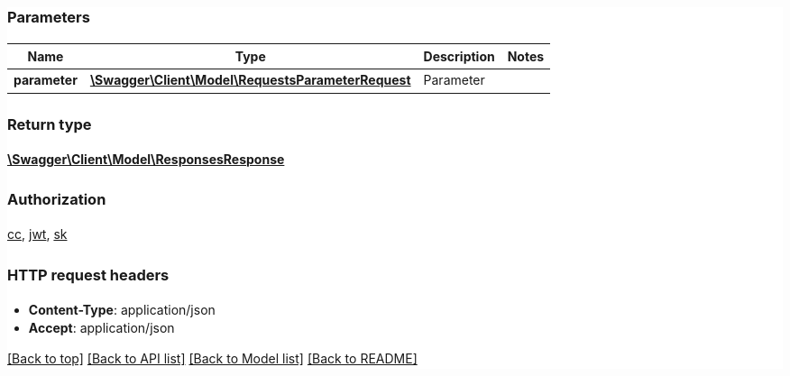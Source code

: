```php
```

### Parameters

Name | Type | Description  | Notes
------------- | ------------- | ------------- | -------------
 **parameter** | [**\Swagger\Client\Model\RequestsParameterRequest**](../Model/\Swagger\Client\Model\RequestsParameterRequest.md)| Parameter |

### Return type

[**\Swagger\Client\Model\ResponsesResponse**](../Model/ResponsesResponse.md)

### Authorization

[cc](../../README.md#cc), [jwt](../../README.md#jwt), [sk](../../README.md#sk)

### HTTP request headers

 - **Content-Type**: application/json
 - **Accept**: application/json

[[Back to top]](#) [[Back to API list]](../../README.md#documentation-for-api-endpoints) [[Back to Model list]](../../README.md#documentation-for-models) [[Back to README]](../../README.md)

